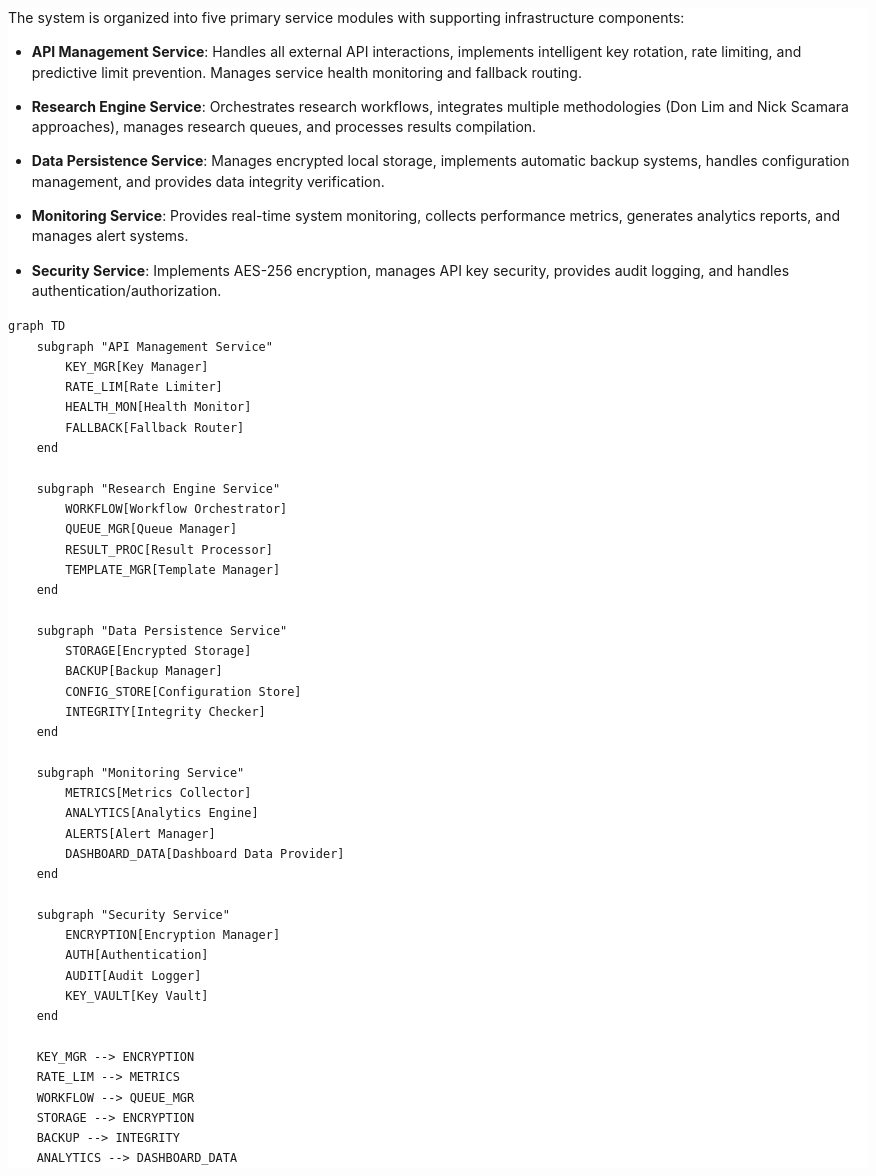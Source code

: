 The system is organized into five primary service modules with supporting infrastructure components:

- **API Management Service**: Handles all external API interactions, implements intelligent key rotation, rate limiting, and predictive limit prevention. Manages service health monitoring and fallback routing.

- **Research Engine Service**: Orchestrates research workflows, integrates multiple methodologies (Don Lim and Nick Scamara approaches), manages research queues, and processes results compilation.

- **Data Persistence Service**: Manages encrypted local storage, implements automatic backup systems, handles configuration management, and provides data integrity verification.

- **Monitoring Service**: Provides real-time system monitoring, collects performance metrics, generates analytics reports, and manages alert systems.

- **Security Service**: Implements AES-256 encryption, manages API key security, provides audit logging, and handles authentication/authorization.

```mermaid
graph TD
    subgraph "API Management Service"
        KEY_MGR[Key Manager]
        RATE_LIM[Rate Limiter]
        HEALTH_MON[Health Monitor]
        FALLBACK[Fallback Router]
    end
    
    subgraph "Research Engine Service"
        WORKFLOW[Workflow Orchestrator]
        QUEUE_MGR[Queue Manager]
        RESULT_PROC[Result Processor]
        TEMPLATE_MGR[Template Manager]
    end
    
    subgraph "Data Persistence Service"
        STORAGE[Encrypted Storage]
        BACKUP[Backup Manager]
        CONFIG_STORE[Configuration Store]
        INTEGRITY[Integrity Checker]
    end
    
    subgraph "Monitoring Service"
        METRICS[Metrics Collector]
        ANALYTICS[Analytics Engine]
        ALERTS[Alert Manager]
        DASHBOARD_DATA[Dashboard Data Provider]
    end
    
    subgraph "Security Service"
        ENCRYPTION[Encryption Manager]
        AUTH[Authentication]
        AUDIT[Audit Logger]
        KEY_VAULT[Key Vault]
    end
    
    KEY_MGR --> ENCRYPTION
    RATE_LIM --> METRICS
    WORKFLOW --> QUEUE_MGR
    STORAGE --> ENCRYPTION
    BACKUP --> INTEGRITY
    ANALYTICS --> DASHBOARD_DATA
```
